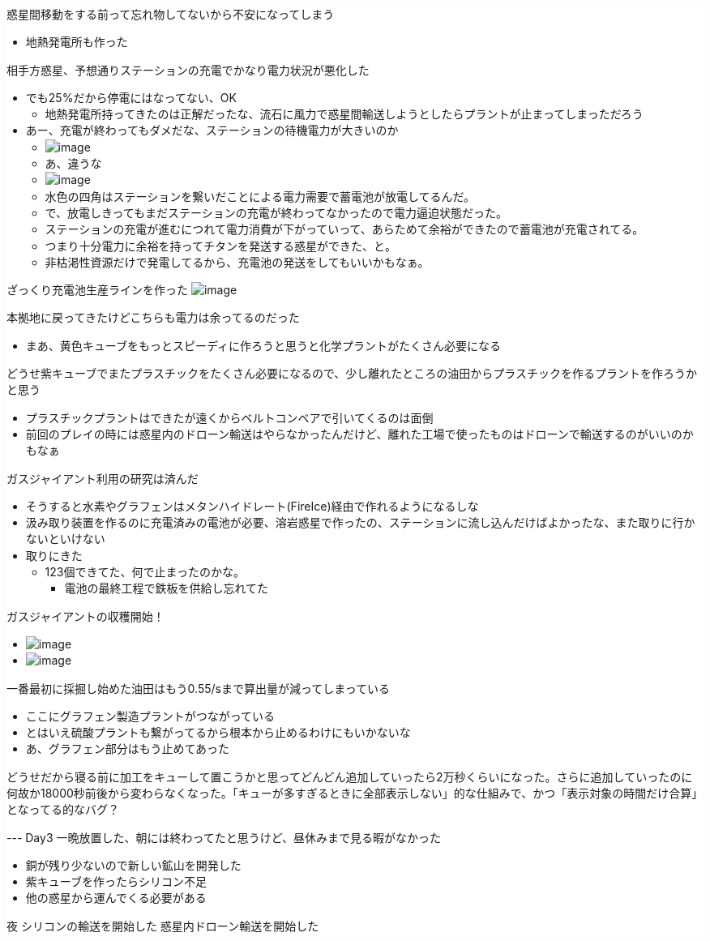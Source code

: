惑星間移動をする前って忘れ物してないから不安になってしまう
- 地熱発電所も作った

相手方惑星、予想通りステーションの充電でかなり電力状況が悪化した
- でも25%だから停電にはなってない、OK
    - 地熱発電所持ってきたのは正解だったな、流石に風力で惑星間輸送しようとしたらプラントが止まってしまっただろう
- あー、充電が終わってもダメだな、ステーションの待機電力が大きいのか
    - ![image](https://gyazo.com/9b9a2a3d8701fd68a63b151725b4bb68/thumb/1000)
    - あ、違うな
    - ![image](https://gyazo.com/64706ff44e2341eed7b92cf7228b2d1b/thumb/1000)
    - 水色の四角はステーションを繋いだことによる電力需要で蓄電池が放電してるんだ。
    - で、放電しきってもまだステーションの充電が終わってなかったので電力逼迫状態だった。
    - ステーションの充電が進むにつれて電力消費が下がっていって、あらためて余裕ができたので蓄電池が充電されてる。
    - つまり十分電力に余裕を持ってチタンを発送する惑星ができた、と。
    - 非枯渇性資源だけで発電してるから、充電池の発送をしてもいいかもなぁ。

ざっくり充電池生産ラインを作った
![image](https://gyazo.com/90e3004840c3ee084d14ca73cdacd5d1/thumb/1000)

本拠地に戻ってきたけどこちらも電力は余ってるのだった
- まあ、黄色キューブをもっとスピーディに作ろうと思うと化学プラントがたくさん必要になる

どうせ紫キューブでまたプラスチックをたくさん必要になるので、少し離れたところの油田からプラスチックを作るプラントを作ろうかと思う
- プラスチックプラントはできたが遠くからベルトコンベアで引いてくるのは面倒
- 前回のプレイの時には惑星内のドローン輸送はやらなかったんだけど、離れた工場で使ったものはドローンで輸送するのがいいのかもなぁ

ガスジャイアント利用の研究は済んだ
- そうすると水素やグラフェンはメタンハイドレート(FireIce)経由で作れるようになるしな
- 汲み取り装置を作るのに充電済みの電池が必要、溶岩惑星で作ったの、ステーションに流し込んだけばよかったな、また取りに行かないといけない
- 取りにきた
    - 123個できてた、何で止まったのかな。
        - 電池の最終工程で鉄板を供給し忘れてた

ガスジャイアントの収穫開始！
- ![image](https://gyazo.com/2bf75b800add64f283c7a6c0aac05642/thumb/1000)
- ![image](https://gyazo.com/edb7f7fd0acf745d26ead91295a3cd01/thumb/1000)

一番最初に採掘し始めた油田はもう0.55/sまで算出量が減ってしまっている
- ここにグラフェン製造プラントがつながっている
- とはいえ硫酸プラントも繋がってるから根本から止めるわけにもいかないな
- あ、グラフェン部分はもう止めてあった

どうせだから寝る前に加工をキューして置こうかと思ってどんどん追加していったら2万秒くらいになった。さらに追加していったのに何故か18000秒前後から変わらなくなった。「キューが多すぎるときに全部表示しない」的な仕組みで、かつ「表示対象の時間だけ合算」となってる的なバグ？

--- Day3
一晩放置した、朝には終わってたと思うけど、昼休みまで見る暇がなかった
- 銅が残り少ないので新しい鉱山を開発した
- 紫キューブを作ったらシリコン不足
- 他の惑星から運んでくる必要がある

夜
シリコンの輸送を開始した
惑星内ドローン輸送を開始した
